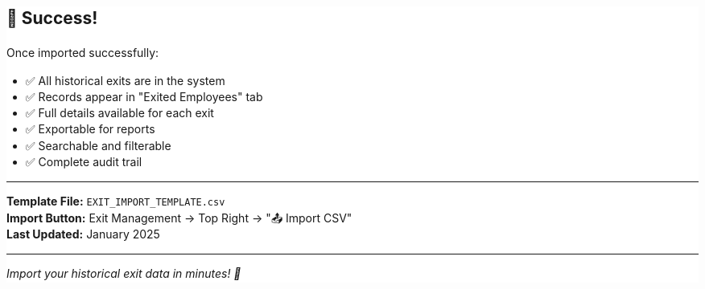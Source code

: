 
## 🎉 Success!

Once imported successfully:
- ✅ All historical exits are in the system
- ✅ Records appear in "Exited Employees" tab
- ✅ Full details available for each exit
- ✅ Exportable for reports
- ✅ Searchable and filterable
- ✅ Complete audit trail

---

**Template File:** `EXIT_IMPORT_TEMPLATE.csv`  
**Import Button:** Exit Management → Top Right → "📤 Import CSV"  
**Last Updated:** January 2025  

---

*Import your historical exit data in minutes! 🚀*

